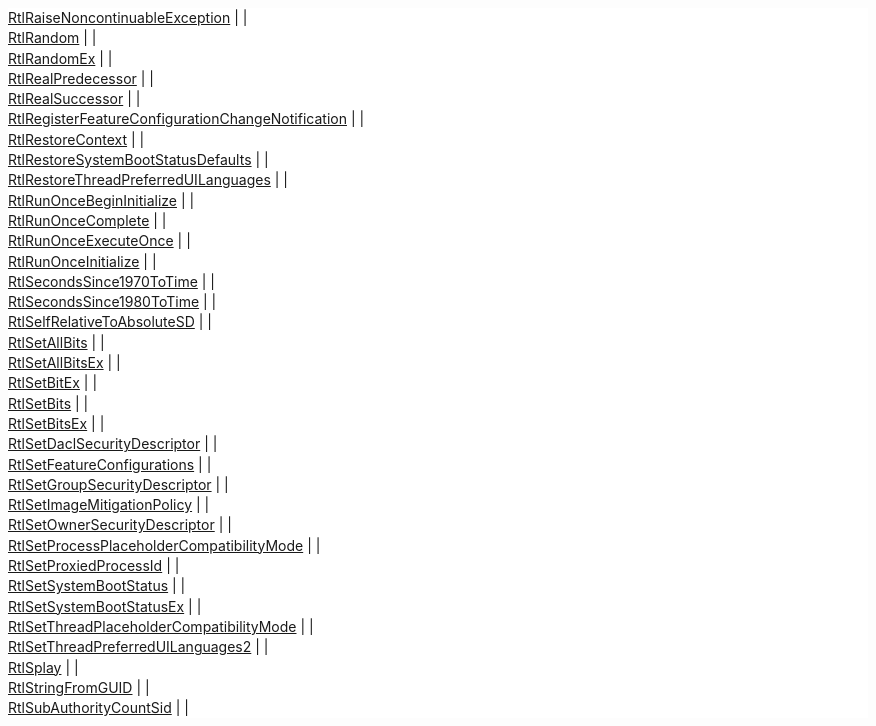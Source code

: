 [RtlRaiseNoncontinuableException](https://www.google.com/search?num=5&q=RtlRaiseNoncontinuableException+site%3Adocs.microsoft.com) |  |   
[RtlRandom](https://www.google.com/search?num=5&q=RtlRandom+site%3Adocs.microsoft.com) |  |   
[RtlRandomEx](https://www.google.com/search?num=5&q=RtlRandomEx+site%3Adocs.microsoft.com) |  |   
[RtlRealPredecessor](https://www.google.com/search?num=5&q=RtlRealPredecessor+site%3Adocs.microsoft.com) |  |   
[RtlRealSuccessor](https://www.google.com/search?num=5&q=RtlRealSuccessor+site%3Adocs.microsoft.com) |  |   
[RtlRegisterFeatureConfigurationChangeNotification](https://www.google.com/search?num=5&q=RtlRegisterFeatureConfigurationChangeNotification+site%3Adocs.microsoft.com) |  |   
[RtlRestoreContext](https://www.google.com/search?num=5&q=RtlRestoreContext+site%3Adocs.microsoft.com) |  |   
[RtlRestoreSystemBootStatusDefaults](https://www.google.com/search?num=5&q=RtlRestoreSystemBootStatusDefaults+site%3Adocs.microsoft.com) |  |   
[RtlRestoreThreadPreferredUILanguages](https://www.google.com/search?num=5&q=RtlRestoreThreadPreferredUILanguages+site%3Adocs.microsoft.com) |  |   
[RtlRunOnceBeginInitialize](https://www.google.com/search?num=5&q=RtlRunOnceBeginInitialize+site%3Adocs.microsoft.com) |  |   
[RtlRunOnceComplete](https://www.google.com/search?num=5&q=RtlRunOnceComplete+site%3Adocs.microsoft.com) |  |   
[RtlRunOnceExecuteOnce](https://www.google.com/search?num=5&q=RtlRunOnceExecuteOnce+site%3Adocs.microsoft.com) |  |   
[RtlRunOnceInitialize](https://www.google.com/search?num=5&q=RtlRunOnceInitialize+site%3Adocs.microsoft.com) |  |   
[RtlSecondsSince1970ToTime](https://www.google.com/search?num=5&q=RtlSecondsSince1970ToTime+site%3Adocs.microsoft.com) |  |   
[RtlSecondsSince1980ToTime](https://www.google.com/search?num=5&q=RtlSecondsSince1980ToTime+site%3Adocs.microsoft.com) |  |   
[RtlSelfRelativeToAbsoluteSD](https://www.google.com/search?num=5&q=RtlSelfRelativeToAbsoluteSD+site%3Adocs.microsoft.com) |  |   
[RtlSetAllBits](https://www.google.com/search?num=5&q=RtlSetAllBits+site%3Adocs.microsoft.com) |  |   
[RtlSetAllBitsEx](https://www.google.com/search?num=5&q=RtlSetAllBitsEx+site%3Adocs.microsoft.com) |  |   
[RtlSetBitEx](https://www.google.com/search?num=5&q=RtlSetBitEx+site%3Adocs.microsoft.com) |  |   
[RtlSetBits](https://www.google.com/search?num=5&q=RtlSetBits+site%3Adocs.microsoft.com) |  |   
[RtlSetBitsEx](https://www.google.com/search?num=5&q=RtlSetBitsEx+site%3Adocs.microsoft.com) |  |   
[RtlSetDaclSecurityDescriptor](https://www.google.com/search?num=5&q=RtlSetDaclSecurityDescriptor+site%3Adocs.microsoft.com) |  |   
[RtlSetFeatureConfigurations](https://www.google.com/search?num=5&q=RtlSetFeatureConfigurations+site%3Adocs.microsoft.com) |  |   
[RtlSetGroupSecurityDescriptor](https://www.google.com/search?num=5&q=RtlSetGroupSecurityDescriptor+site%3Adocs.microsoft.com) |  |   
[RtlSetImageMitigationPolicy](https://www.google.com/search?num=5&q=RtlSetImageMitigationPolicy+site%3Adocs.microsoft.com) |  |   
[RtlSetOwnerSecurityDescriptor](https://www.google.com/search?num=5&q=RtlSetOwnerSecurityDescriptor+site%3Adocs.microsoft.com) |  |   
[RtlSetProcessPlaceholderCompatibilityMode](https://www.google.com/search?num=5&q=RtlSetProcessPlaceholderCompatibilityMode+site%3Adocs.microsoft.com) |  |   
[RtlSetProxiedProcessId](https://www.google.com/search?num=5&q=RtlSetProxiedProcessId+site%3Adocs.microsoft.com) |  |   
[RtlSetSystemBootStatus](https://www.google.com/search?num=5&q=RtlSetSystemBootStatus+site%3Adocs.microsoft.com) |  |   
[RtlSetSystemBootStatusEx](https://www.google.com/search?num=5&q=RtlSetSystemBootStatusEx+site%3Adocs.microsoft.com) |  |   
[RtlSetThreadPlaceholderCompatibilityMode](https://www.google.com/search?num=5&q=RtlSetThreadPlaceholderCompatibilityMode+site%3Adocs.microsoft.com) |  |   
[RtlSetThreadPreferredUILanguages2](https://www.google.com/search?num=5&q=RtlSetThreadPreferredUILanguages2+site%3Adocs.microsoft.com) |  |   
[RtlSplay](https://www.google.com/search?num=5&q=RtlSplay+site%3Adocs.microsoft.com) |  |   
[RtlStringFromGUID](https://www.google.com/search?num=5&q=RtlStringFromGUID+site%3Adocs.microsoft.com) |  |   
[RtlSubAuthorityCountSid](https://www.google.com/search?num=5&q=RtlSubAuthorityCountSid+site%3Adocs.microsoft.com) |  |   